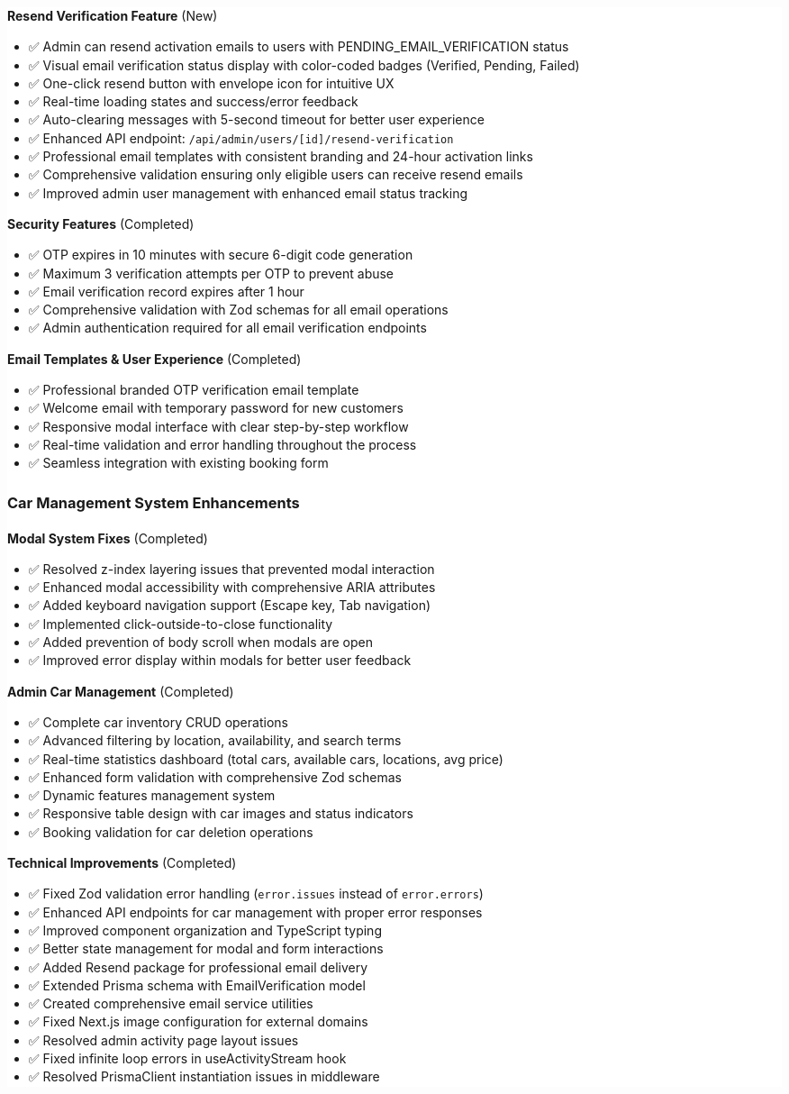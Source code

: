 **Resend Verification Feature** (New)

- ✅ Admin can resend activation emails to users with PENDING_EMAIL_VERIFICATION status
- ✅ Visual email verification status display with color-coded badges (Verified, Pending, Failed)
- ✅ One-click resend button with envelope icon for intuitive UX
- ✅ Real-time loading states and success/error feedback
- ✅ Auto-clearing messages with 5-second timeout for better user experience
- ✅ Enhanced API endpoint: `/api/admin/users/[id]/resend-verification`
- ✅ Professional email templates with consistent branding and 24-hour activation links
- ✅ Comprehensive validation ensuring only eligible users can receive resend emails
- ✅ Improved admin user management with enhanced email status tracking

**Security Features** (Completed)

- ✅ OTP expires in 10 minutes with secure 6-digit code generation
- ✅ Maximum 3 verification attempts per OTP to prevent abuse
- ✅ Email verification record expires after 1 hour
- ✅ Comprehensive validation with Zod schemas for all email operations
- ✅ Admin authentication required for all email verification endpoints

**Email Templates & User Experience** (Completed)

- ✅ Professional branded OTP verification email template
- ✅ Welcome email with temporary password for new customers
- ✅ Responsive modal interface with clear step-by-step workflow
- ✅ Real-time validation and error handling throughout the process
- ✅ Seamless integration with existing booking form

### Car Management System Enhancements

**Modal System Fixes** (Completed)

- ✅ Resolved z-index layering issues that prevented modal interaction
- ✅ Enhanced modal accessibility with comprehensive ARIA attributes
- ✅ Added keyboard navigation support (Escape key, Tab navigation)
- ✅ Implemented click-outside-to-close functionality
- ✅ Added prevention of body scroll when modals are open
- ✅ Improved error display within modals for better user feedback

**Admin Car Management** (Completed)

- ✅ Complete car inventory CRUD operations
- ✅ Advanced filtering by location, availability, and search terms
- ✅ Real-time statistics dashboard (total cars, available cars, locations, avg price)
- ✅ Enhanced form validation with comprehensive Zod schemas
- ✅ Dynamic features management system
- ✅ Responsive table design with car images and status indicators
- ✅ Booking validation for car deletion operations

**Technical Improvements** (Completed)

- ✅ Fixed Zod validation error handling (`error.issues` instead of `error.errors`)
- ✅ Enhanced API endpoints for car management with proper error responses
- ✅ Improved component organization and TypeScript typing
- ✅ Better state management for modal and form interactions
- ✅ Added Resend package for professional email delivery
- ✅ Extended Prisma schema with EmailVerification model
- ✅ Created comprehensive email service utilities
- ✅ Fixed Next.js image configuration for external domains
- ✅ Resolved admin activity page layout issues
- ✅ Fixed infinite loop errors in useActivityStream hook
- ✅ Resolved PrismaClient instantiation issues in middleware
